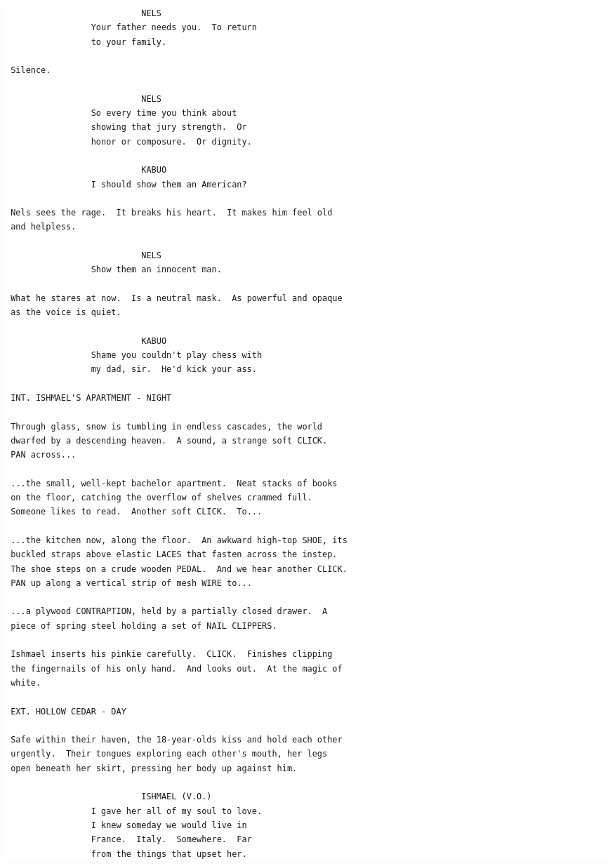                                NELS
                     Your father needs you.  To return
                     to your family.

     Silence.

                               NELS
                     So every time you think about
                     showing that jury strength.  Or
                     honor or composure.  Or dignity.

                               KABUO
                     I should show them an American?

     Nels sees the rage.  It breaks his heart.  It makes him feel old
     and helpless.

                               NELS
                     Show them an innocent man.

     What he stares at now.  Is a neutral mask.  As powerful and opaque
     as the voice is quiet.

                               KABUO
                     Shame you couldn't play chess with
                     my dad, sir.  He'd kick your ass.

     INT. ISHMAEL'S APARTMENT - NIGHT

     Through glass, snow is tumbling in endless cascades, the world
     dwarfed by a descending heaven.  A sound, a strange soft CLICK.
     PAN across...

     ...the small, well-kept bachelor apartment.  Neat stacks of books
     on the floor, catching the overflow of shelves crammed full.
     Someone likes to read.  Another soft CLICK.  To...

     ...the kitchen now, along the floor.  An awkward high-top SHOE, its
     buckled straps above elastic LACES that fasten across the instep.
     The shoe steps on a crude wooden PEDAL.  And we hear another CLICK.
     PAN up along a vertical strip of mesh WIRE to...

     ...a plywood CONTRAPTION, held by a partially closed drawer.  A
     piece of spring steel holding a set of NAIL CLIPPERS.

     Ishmael inserts his pinkie carefully.  CLICK.  Finishes clipping
     the fingernails of his only hand.  And looks out.  At the magic of
     white.

     EXT. HOLLOW CEDAR - DAY

     Safe within their haven, the 18-year-olds kiss and hold each other
     urgently.  Their tongues exploring each other's mouth, her legs
     open beneath her skirt, pressing her body up against him.

                               ISHMAEL (V.O.)
                     I gave her all of my soul to love.
                     I knew someday we would live in
                     France.  Italy.  Somewhere.  Far
                     from the things that upset her.
